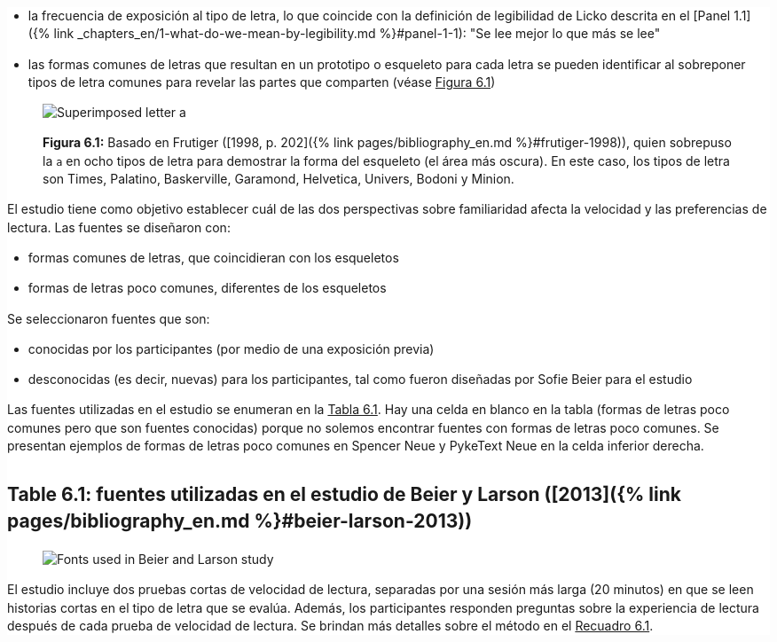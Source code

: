 - la frecuencia de exposición al tipo de letra, lo que coincide con la definición de legibilidad de Licko descrita en el [Panel 1.1]({% link _chapters_en/1-what-do-we-mean-by-legibility.md %}#panel-1-1): "Se lee mejor lo que más se lee"

- las formas comunes de letras que resultan en un prototipo o esqueleto para cada letra se pueden identificar al sobreponer tipos de letra comunes para revelar las partes que comparten (véase [Figura 6.1](#figure-6-1))

<figure id="figure-6-1" class="side-by-side">
    <img src="{{ 'assets/illustrations/figure-6-1.jpg' | relative_url }}" alt="Superimposed letter a">
    <figcaption markdown="1">
    
**Figura 6.1:** Basado en Frutiger ([1998, p. 202]({% link pages/bibliography_en.md %}#frutiger-1998)), quien sobrepuso la `a` en ocho tipos de letra para demostrar la forma del esqueleto (el área más oscura). En este caso, los tipos de letra son Times, Palatino, Baskerville, Garamond, Helvetica, Univers, Bodoni y Minion.

</figcaption>
</figure>

El estudio tiene como objetivo establecer cuál de las dos perspectivas sobre familiaridad afecta la velocidad y las preferencias de lectura. Las fuentes se diseñaron con:

- formas comunes de letras, que coincidieran con los esqueletos

- formas de letras poco comunes, diferentes de los esqueletos 

Se seleccionaron fuentes que son:

- conocidas por los participantes (por medio de una exposición previa)

- desconocidas (es decir, nuevas) para los participantes, tal como fueron diseñadas por Sofie Beier  para el estudio 

Las fuentes utilizadas en el estudio se enumeran en la [Tabla 6.1](#table-6-1). Hay una celda en blanco en la tabla (formas de letras poco comunes pero que son fuentes conocidas) porque no solemos encontrar fuentes con formas de letras poco comunes. Se presentan ejemplos de formas de letras poco comunes en Spencer Neue y PykeText Neue en la celda inferior derecha.

<aside class="table" id="table-6-1" markdown="1">

# Table 6.1: fuentes utilizadas en el estudio de Beier y Larson ([2013]({% link pages/bibliography_en.md %}#beier-larson-2013))

<figure>
    <img class="transparent" style="margin-bottom: 0 !important; padding: 0;" src="{{ 'assets/illustrations/table-6-1.png' | relative_url }}" alt="Fonts used in Beier and Larson study">
</figure>
</aside>

El estudio incluye dos pruebas cortas de velocidad de lectura, separadas por una sesión más larga (20 minutos) en que se leen historias cortas en el tipo de letra que se evalúa. Además, los participantes responden preguntas sobre la experiencia de lectura después de cada prueba de velocidad de lectura. Se brindan más detalles sobre el método en el [Recuadro 6.1](#box-6-1).

